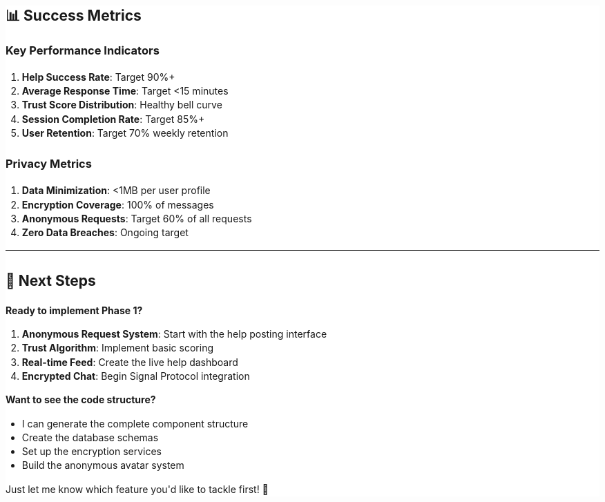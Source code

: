 ## 📊 Success Metrics

### **Key Performance Indicators**
1. **Help Success Rate**: Target 90%+
2. **Average Response Time**: Target <15 minutes
3. **Trust Score Distribution**: Healthy bell curve
4. **Session Completion Rate**: Target 85%+
5. **User Retention**: Target 70% weekly retention

### **Privacy Metrics**
1. **Data Minimization**: <1MB per user profile
2. **Encryption Coverage**: 100% of messages
3. **Anonymous Requests**: Target 60% of all requests
4. **Zero Data Breaches**: Ongoing target

---

## 🎯 Next Steps

**Ready to implement Phase 1?**
1. **Anonymous Request System**: Start with the help posting interface
2. **Trust Algorithm**: Implement basic scoring
3. **Real-time Feed**: Create the live help dashboard
4. **Encrypted Chat**: Begin Signal Protocol integration

**Want to see the code structure?**
- I can generate the complete component structure
- Create the database schemas
- Set up the encryption services
- Build the anonymous avatar system

Just let me know which feature you'd like to tackle first! 🚀
